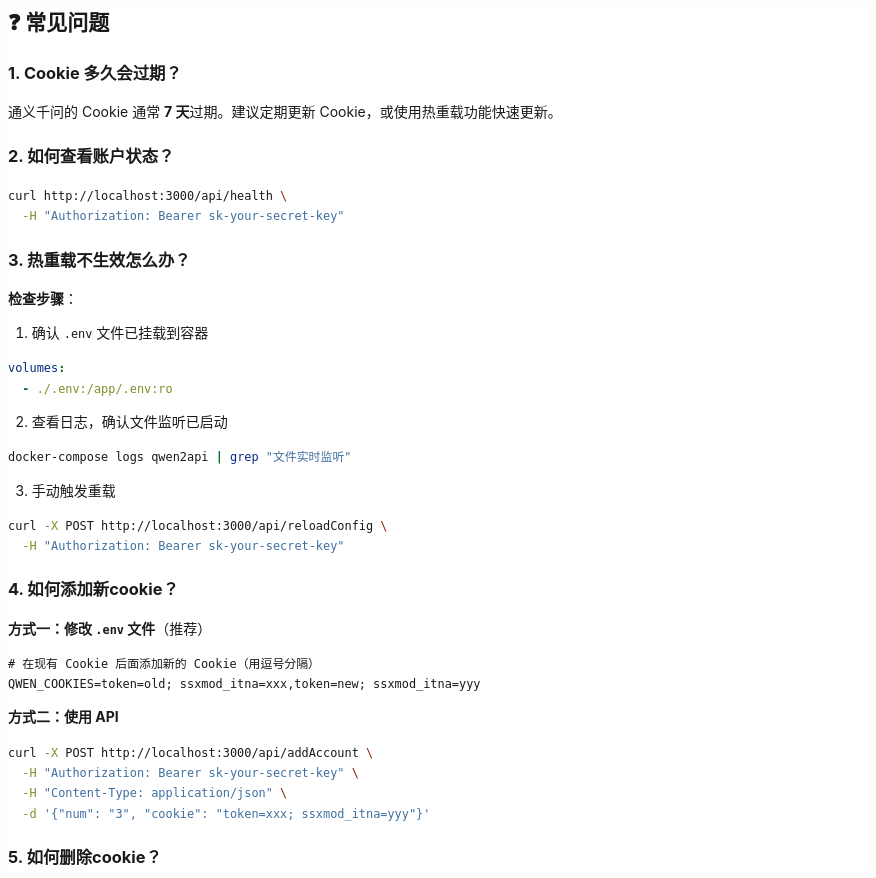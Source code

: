 
## ❓ 常见问题

### 1. Cookie 多久会过期？

通义千问的 Cookie 通常 **7 天**过期。建议定期更新 Cookie，或使用热重载功能快速更新。

### 2. 如何查看账户状态？

```bash
curl http://localhost:3000/api/health \
  -H "Authorization: Bearer sk-your-secret-key"
```

### 3. 热重载不生效怎么办？

**检查步骤**：

1. 确认 `.env` 文件已挂载到容器

```yaml
volumes:
  - ./.env:/app/.env:ro
```

2. 查看日志，确认文件监听已启动

```bash
docker-compose logs qwen2api | grep "文件实时监听"
```

3. 手动触发重载

```bash
curl -X POST http://localhost:3000/api/reloadConfig \
  -H "Authorization: Bearer sk-your-secret-key"
```

### 4. 如何添加新cookie？

**方式一：修改 `.env` 文件**（推荐）

```env
# 在现有 Cookie 后面添加新的 Cookie（用逗号分隔）
QWEN_COOKIES=token=old; ssxmod_itna=xxx,token=new; ssxmod_itna=yyy
```

**方式二：使用 API**

```bash
curl -X POST http://localhost:3000/api/addAccount \
  -H "Authorization: Bearer sk-your-secret-key" \
  -H "Content-Type: application/json" \
  -d '{"num": "3", "cookie": "token=xxx; ssxmod_itna=yyy"}'
```

### 5. 如何删除cookie？
